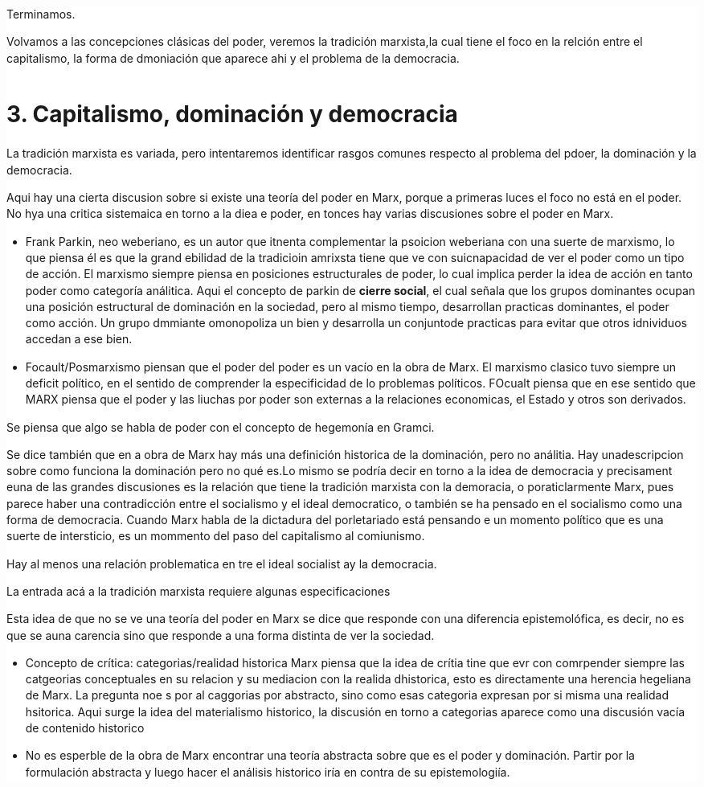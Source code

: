 Terminamos.

Volvamos a las concepciones clásicas del poder, veremos la tradición marxista,la cual tiene el foco en la relción entre el capitalismo, la forma de dmoniación que aparece ahi y el problema de la democracia.

# 3. Capitalismo, dominación y democracia
La tradición marxista es variada, pero intentaremos identificar rasgos comunes respecto al problema del pdoer, la dominación y la democracia.

Aqui hay una cierta discusion sobre si existe una teoría del poder en Marx, porque a primeras luces el foco no está en el poder. No hya una critica sistemaica en torno a la diea e poder, en tonces hay varias discusiones sobre el poder en Marx.

- Frank Parkin, neo weberiano, es un autor que itnenta complementar la psoicion weberiana con una suerte de marxismo, lo que piensa él es que la grand ebilidad de la tradicioin amrixsta tiene que ve con suicnapacidad de ver el poder como un tipo de acción. El marxismo siempre piensa en posiciones estructurales de poder, lo cual implica perder la idea de acción en tanto poder como categoría análitica. Aqui el concepto de parkin de **cierre social**, el cual señala que los grupos dominantes ocupan una posición estructural de dominación en la sociedad, pero al mismo tiempo, desarrollan practicas dominantes, el poder como acción. Un grupo dmmiante omonopoliza un bien y desarrolla un conjuntode practicas para evitar que otros idnividuos accedan a ese bien.

- Focault/Posmarxismo piensan que el poder del poder es un vacío en la obra de Marx. El marxismo clasico tuvo siempre un deficit político, en el sentido de comprender la especificidad de lo problemas políticos. FOcualt piensa que en ese sentido que MARX piensa que el poder y las liuchas por poder son externas a la relaciones economicas, el Estado y otros son derivados.

Se piensa que algo se habla de poder con el concepto de hegemonía en Gramci.

Se dice también que en a obra de Marx hay más una definición historica de la dominación, pero no análitia. Hay unadescripcion sobre como funciona la dominación pero no qué es.Lo mismo se podría decir en torno a la idea de democracia y precisament euna de las grandes discusiones es la relación que tiene la tradición marxista con la demoracia, o poraticlarmente Marx, pues parece haber una contradicción entre el socialismo y el ideal democratico, o también se ha pensado en el socialismo como una forma de democracia. Cuando Marx habla de la dictadura del porletariado está pensando e un momento político que es una suerte de intersticio, es un mommento del paso del capitalismo al comiunismo.

Hay al menos una relación problematica en tre el ideal socialist ay la democracia.

La entrada acá a la tradición marxista requiere algunas especificaciones

Esta idea de que no se ve una teoría del poder en Marx se dice que responde con una diferencia epistemolófica, es decir, no es que se auna carencia sino que responde a una forma distinta de ver la sociedad. 

- Concepto de crítica: categorias/realidad historica
Marx piensa que la idea de crítia tine que evr con comrpender siempre las catgeorias conceptuales en su relacion y su mediacion con la realida dhistorica, esto es directamente una herencia hegeliana de Marx. La pregunta noe s por al caggorias por abstracto, sino como esas categoria expresan por si misma una realidad hsitorica. Aqui surge la idea del materialismo historico, la discusión en torno a categorias aparece como una discusión vacía de contenido historico

- No es esperble de la obra de Marx encontrar una teoría abstracta sobre que es el poder y dominación. Partir por la formulación abstracta y luego hacer el análisis historico iría en contra  de su epistemologiía. 
